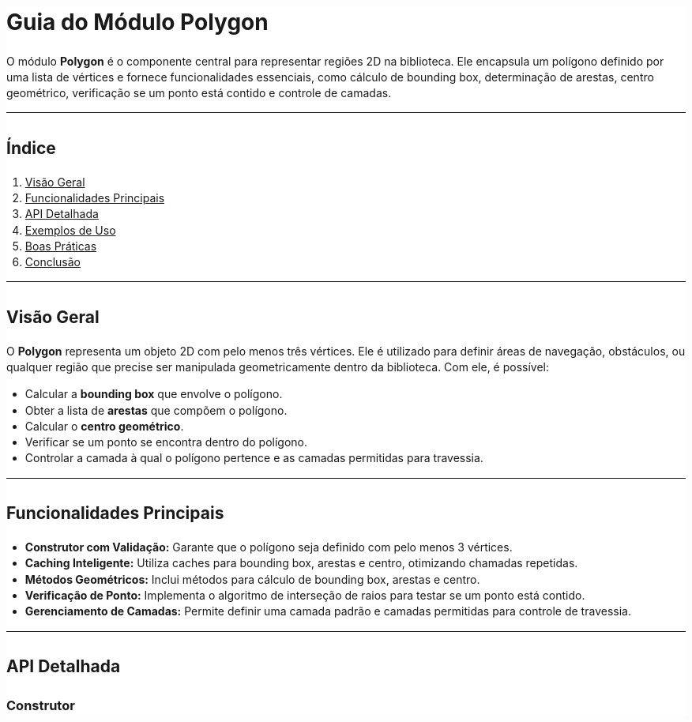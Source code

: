 # Guia do Módulo Polygon

O módulo **Polygon** é o componente central para representar regiões 2D na biblioteca. Ele encapsula um polígono definido por uma lista de vértices e fornece funcionalidades essenciais, como cálculo de bounding box, determinação de arestas, centro geométrico, verificação se um ponto está contido e controle de camadas.

---

## Índice

1. [Visão Geral](#visão-geral)
2. [Funcionalidades Principais](#funcionalidades-principais)
3. [API Detalhada](#api-detalhada)
4. [Exemplos de Uso](#exemplos-de-uso)
5. [Boas Práticas](#boas-práticas)
6. [Conclusão](#conclusão)

---

## Visão Geral

O **Polygon** representa um objeto 2D com pelo menos três vértices. Ele é utilizado para definir áreas de navegação, obstáculos, ou qualquer região que precise ser manipulada geometricamente dentro da biblioteca. Com ele, é possível:

- Calcular a **bounding box** que envolve o polígono.
- Obter a lista de **arestas** que compõem o polígono.
- Calcular o **centro geométrico**.
- Verificar se um ponto se encontra dentro do polígono.
- Controlar a camada à qual o polígono pertence e as camadas permitidas para travessia.

---

## Funcionalidades Principais

- **Construtor com Validação:** Garante que o polígono seja definido com pelo menos 3 vértices.
- **Caching Inteligente:** Utiliza caches para bounding box, arestas e centro, otimizando chamadas repetidas.
- **Métodos Geométricos:** Inclui métodos para cálculo de bounding box, arestas e centro.
- **Verificação de Ponto:** Implementa o algoritmo de interseção de raios para testar se um ponto está contido.
- **Gerenciamento de Camadas:** Permite definir uma camada padrão e camadas permitidas para controle de travessia.

---

## API Detalhada

### **Construtor**
